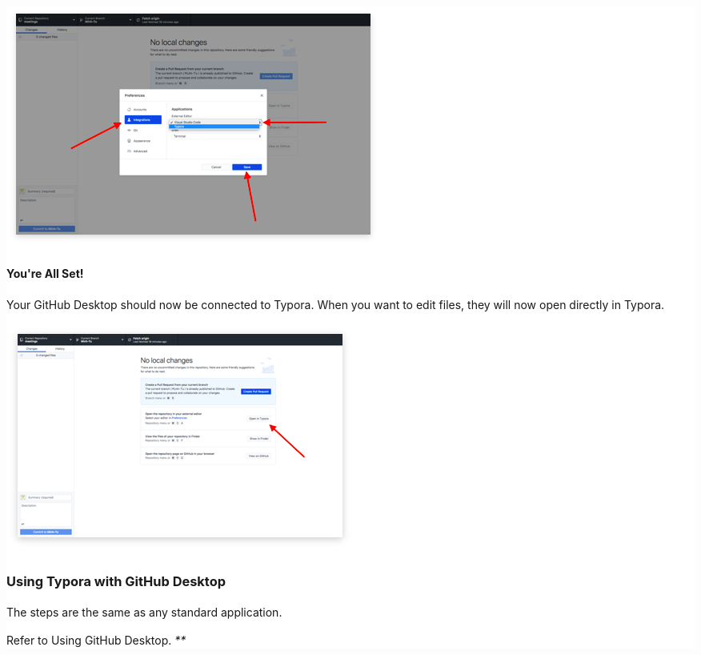 ![](../../.gitbook/assets/image%20%2818%29.png)

#### **You're All Set!**

Your GitHub Desktop should now be connected to Typora. When you want to edit files, they will now open directly in Typora.

![](../../.gitbook/assets/image%20%2816%29.png)

### **Using Typora with GitHub Desktop**

The steps are the same as any standard application.

Refer to Using GitHub Desktop. _\*\*_


